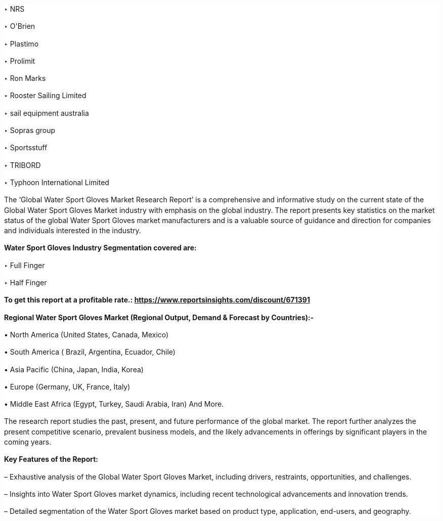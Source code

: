 ‣ NRS

‣ O&#39;Brien

‣ Plastimo

‣ Prolimit

‣ Ron Marks

‣ Rooster Sailing Limited

‣ sail equipment australia

‣ Sopras group

‣ Sportsstuff

‣ TRIBORD

‣ Typhoon International Limited

The ‘Global Water Sport Gloves Market Research Report’ is a comprehensive and informative study on the current state of the Global Water Sport Gloves Market industry with emphasis on the global industry. The report presents key statistics on the market status of the global Water Sport Gloves market manufacturers and is a valuable source of guidance and direction for companies and individuals interested in the industry.

<strong>Water Sport Gloves Industry Segmentation covered are:</strong>

‣ Full Finger

‣ Half Finger

<strong>To get this report at a profitable rate.: <a href=https://www.reportsinsights.com/discount/671391 style=color:#0000ff;>https://www.reportsinsights.com/discount/671391</a></strong>

<strong>Regional Water Sport Gloves Market (Regional Output, Demand &amp; Forecast by Countries):-</strong>

• North America (United States, Canada, Mexico)

• South America ( Brazil, Argentina, Ecuador, Chile)

• Asia Pacific (China, Japan, India, Korea)

• Europe (Germany, UK, France, Italy)

• Middle East Africa (Egypt, Turkey, Saudi Arabia, Iran) And More.

The research report studies the past, present, and future performance of the global market. The report further analyzes the present competitive scenario, prevalent business models, and the likely advancements in offerings by significant players in the coming years.

<strong>Key Features of the Report:</strong>

– Exhaustive analysis of the Global Water Sport Gloves Market, including drivers, restraints, opportunities, and challenges.

– Insights into Water Sport Gloves market dynamics, including recent technological advancements and innovation trends.

– Detailed segmentation of the Water Sport Gloves market based on product type, application, end-users, and geography.
